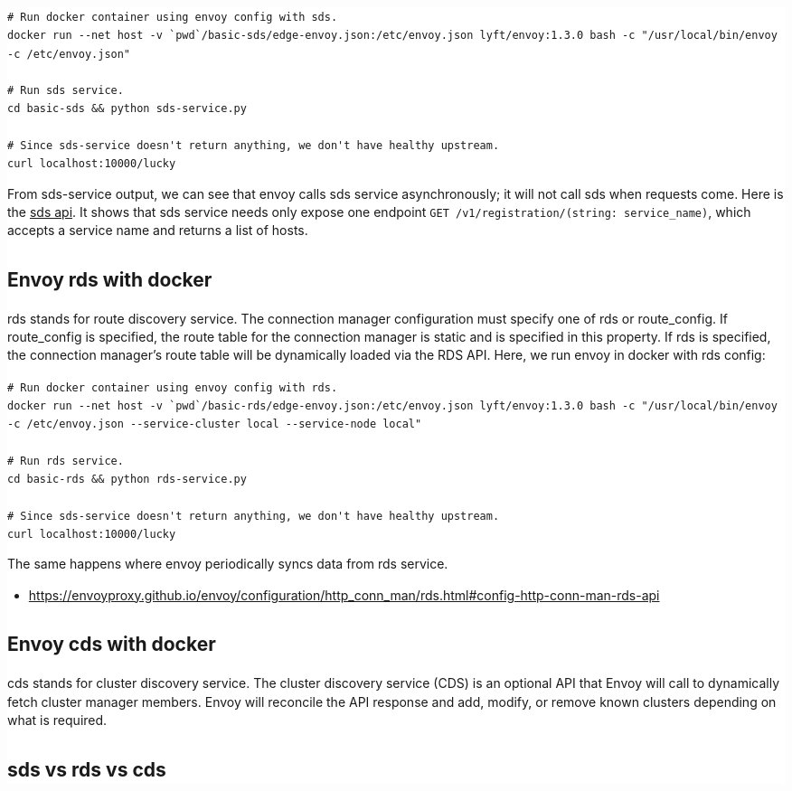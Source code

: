 ```
# Run docker container using envoy config with sds.
docker run --net host -v `pwd`/basic-sds/edge-envoy.json:/etc/envoy.json lyft/envoy:1.3.0 bash -c "/usr/local/bin/envoy -c /etc/envoy.json"

# Run sds service.
cd basic-sds && python sds-service.py

# Since sds-service doesn't return anything, we don't have healthy upstream.
curl localhost:10000/lucky
```

From sds-service output, we can see that envoy calls sds service asynchronously; it will not call sds
when requests come. Here is the [sds api](https://envoyproxy.github.io/envoy/configuration/cluster_manager/sds_api.html#config-cluster-manager-sds-api).
It shows that sds service needs only expose one endpoint `GET /v1/registration/(string: service_name)`,
which accepts a service name and returns a list of hosts.

## Envoy rds with docker

rds stands for route discovery service. The connection manager configuration must specify one of rds
or route_config. If route_config is specified, the route table for the connection manager is static
and is specified in this property. If rds is specified, the connection manager’s route table will be
dynamically loaded via the RDS API. Here, we run envoy in docker with rds config:

```
# Run docker container using envoy config with rds.
docker run --net host -v `pwd`/basic-rds/edge-envoy.json:/etc/envoy.json lyft/envoy:1.3.0 bash -c "/usr/local/bin/envoy -c /etc/envoy.json --service-cluster local --service-node local"

# Run rds service.
cd basic-rds && python rds-service.py

# Since sds-service doesn't return anything, we don't have healthy upstream.
curl localhost:10000/lucky
```

The same happens where envoy periodically syncs data from rds service.

- https://envoyproxy.github.io/envoy/configuration/http_conn_man/rds.html#config-http-conn-man-rds-api

## Envoy cds with docker

cds stands for cluster discovery service. The cluster discovery service (CDS) is an optional API that
Envoy will call to dynamically fetch cluster manager members. Envoy will reconcile the API response
and add, modify, or remove known clusters depending on what is required.

## sds vs rds vs cds

